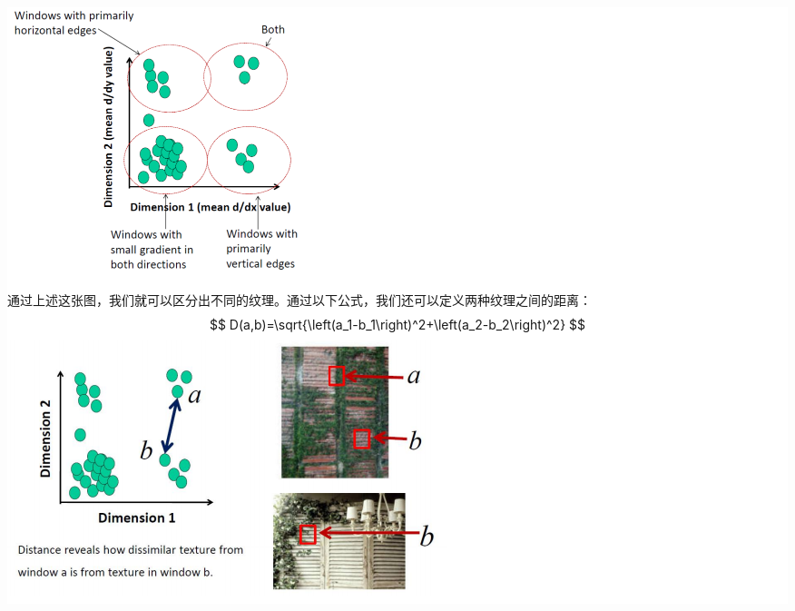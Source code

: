 <img src="./assets\image-20250629145009554.png" alt="image-20250629145009554" style="zoom: 50%;" />

通过上述这张图，我们就可以区分出不同的纹理。通过以下公式，我们还可以定义两种纹理之间的距离：
$$
D(a,b)=\sqrt{\left(a_1-b_1\right)^2+\left(a_2-b_2\right)^2}
$$
<img src="./assets/image-20250629145650850.png" alt="image-20250629145650850" style="zoom:50%;" />
